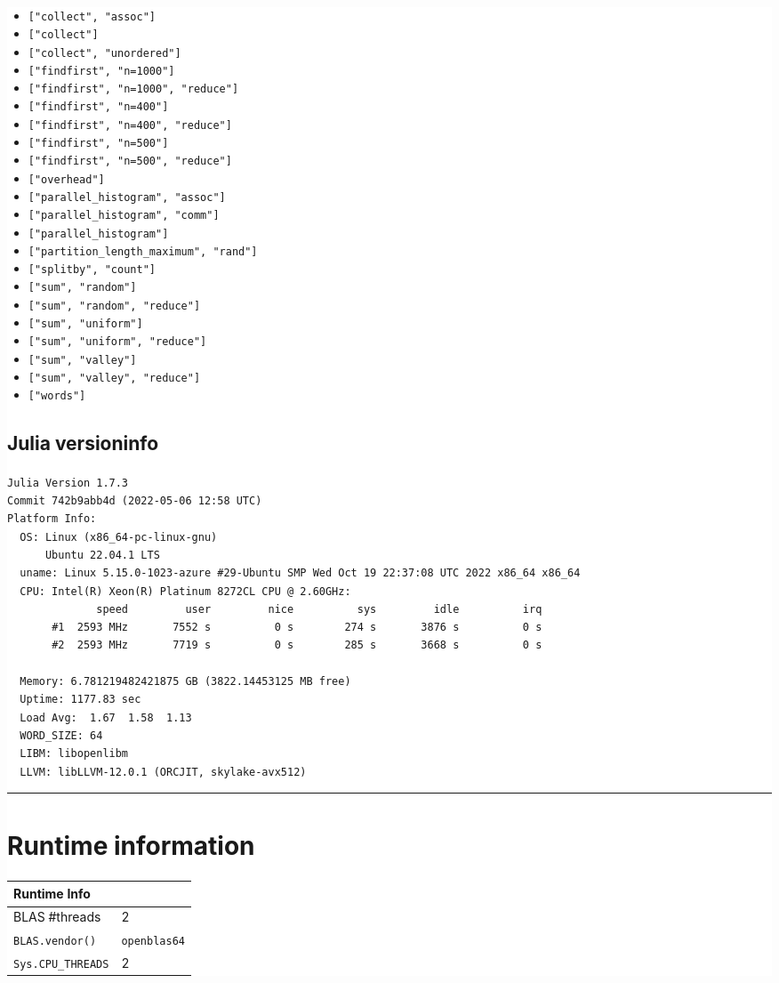 - `["collect", "assoc"]`
- `["collect"]`
- `["collect", "unordered"]`
- `["findfirst", "n=1000"]`
- `["findfirst", "n=1000", "reduce"]`
- `["findfirst", "n=400"]`
- `["findfirst", "n=400", "reduce"]`
- `["findfirst", "n=500"]`
- `["findfirst", "n=500", "reduce"]`
- `["overhead"]`
- `["parallel_histogram", "assoc"]`
- `["parallel_histogram", "comm"]`
- `["parallel_histogram"]`
- `["partition_length_maximum", "rand"]`
- `["splitby", "count"]`
- `["sum", "random"]`
- `["sum", "random", "reduce"]`
- `["sum", "uniform"]`
- `["sum", "uniform", "reduce"]`
- `["sum", "valley"]`
- `["sum", "valley", "reduce"]`
- `["words"]`

## Julia versioninfo
```
Julia Version 1.7.3
Commit 742b9abb4d (2022-05-06 12:58 UTC)
Platform Info:
  OS: Linux (x86_64-pc-linux-gnu)
      Ubuntu 22.04.1 LTS
  uname: Linux 5.15.0-1023-azure #29-Ubuntu SMP Wed Oct 19 22:37:08 UTC 2022 x86_64 x86_64
  CPU: Intel(R) Xeon(R) Platinum 8272CL CPU @ 2.60GHz: 
              speed         user         nice          sys         idle          irq
       #1  2593 MHz       7552 s          0 s        274 s       3876 s          0 s
       #2  2593 MHz       7719 s          0 s        285 s       3668 s          0 s
       
  Memory: 6.781219482421875 GB (3822.14453125 MB free)
  Uptime: 1177.83 sec
  Load Avg:  1.67  1.58  1.13
  WORD_SIZE: 64
  LIBM: libopenlibm
  LLVM: libLLVM-12.0.1 (ORCJIT, skylake-avx512)
```

---
# Runtime information
| Runtime Info | |
|:--|:--|
| BLAS #threads | 2 |
| `BLAS.vendor()` | `openblas64` |
| `Sys.CPU_THREADS` | 2 |
